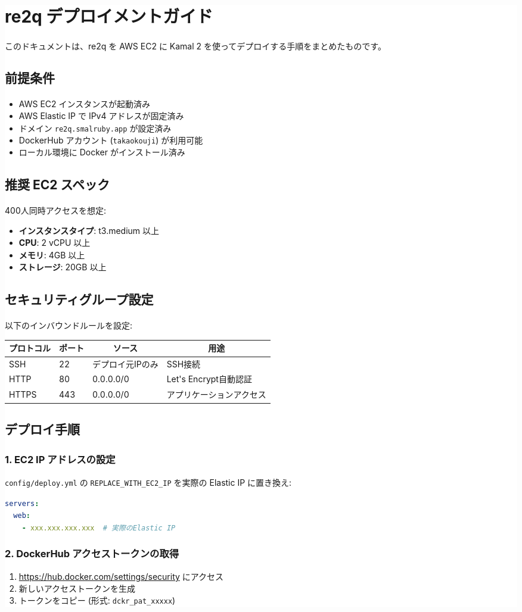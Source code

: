 # re2q デプロイメントガイド

このドキュメントは、re2q を AWS EC2 に Kamal 2 を使ってデプロイする手順をまとめたものです。

## 前提条件

- AWS EC2 インスタンスが起動済み
- AWS Elastic IP で IPv4 アドレスが固定済み
- ドメイン `re2q.smalruby.app` が設定済み
- DockerHub アカウント (`takaokouji`) が利用可能
- ローカル環境に Docker がインストール済み

## 推奨 EC2 スペック

400人同時アクセスを想定:

- **インスタンスタイプ**: t3.medium 以上
- **CPU**: 2 vCPU 以上
- **メモリ**: 4GB 以上
- **ストレージ**: 20GB 以上

## セキュリティグループ設定

以下のインバウンドルールを設定:

| プロトコル | ポート | ソース | 用途 |
|----------|--------|--------|------|
| SSH | 22 | デプロイ元IPのみ | SSH接続 |
| HTTP | 80 | 0.0.0.0/0 | Let's Encrypt自動認証 |
| HTTPS | 443 | 0.0.0.0/0 | アプリケーションアクセス |

## デプロイ手順

### 1. EC2 IP アドレスの設定

`config/deploy.yml` の `REPLACE_WITH_EC2_IP` を実際の Elastic IP に置き換え:

```yaml
servers:
  web:
    - xxx.xxx.xxx.xxx  # 実際のElastic IP
```

### 2. DockerHub アクセストークンの取得

1. https://hub.docker.com/settings/security にアクセス
2. 新しいアクセストークンを生成
3. トークンをコピー (形式: `dckr_pat_xxxxx`)
